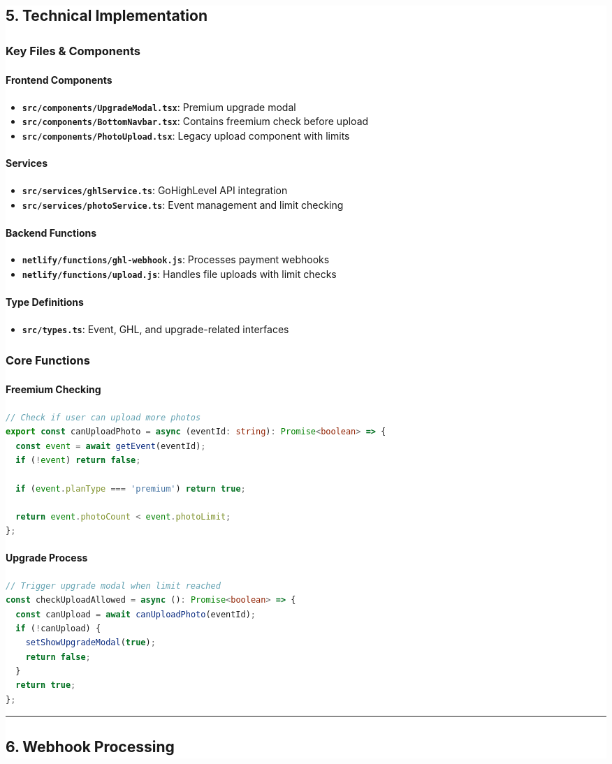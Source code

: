 
## 5. Technical Implementation

### Key Files & Components

#### Frontend Components
- **`src/components/UpgradeModal.tsx`**: Premium upgrade modal
- **`src/components/BottomNavbar.tsx`**: Contains freemium check before upload
- **`src/components/PhotoUpload.tsx`**: Legacy upload component with limits

#### Services
- **`src/services/ghlService.ts`**: GoHighLevel API integration
- **`src/services/photoService.ts`**: Event management and limit checking

#### Backend Functions
- **`netlify/functions/ghl-webhook.js`**: Processes payment webhooks
- **`netlify/functions/upload.js`**: Handles file uploads with limit checks

#### Type Definitions
- **`src/types.ts`**: Event, GHL, and upgrade-related interfaces

### Core Functions

#### Freemium Checking
```typescript
// Check if user can upload more photos
export const canUploadPhoto = async (eventId: string): Promise<boolean> => {
  const event = await getEvent(eventId);
  if (!event) return false;
  
  if (event.planType === 'premium') return true;
  
  return event.photoCount < event.photoLimit;
};
```

#### Upgrade Process
```typescript
// Trigger upgrade modal when limit reached
const checkUploadAllowed = async (): Promise<boolean> => {
  const canUpload = await canUploadPhoto(eventId);
  if (!canUpload) {
    setShowUpgradeModal(true);
    return false;
  }
  return true;
};
```

---

## 6. Webhook Processing
